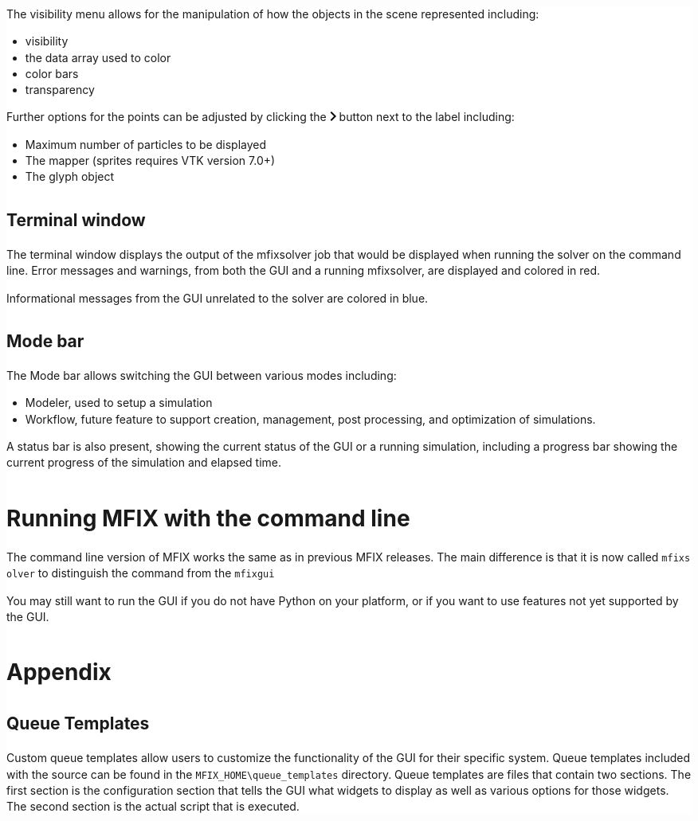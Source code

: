 The visibility menu allows for the manipulation of how the objects in the scene
represented including:

- visibility
- the data array used to color
- color bars
- transparency

Further options for the points can be adjusted by clicking the
![more](mfixgui/icons/right.png) button next to the label including:

- Maximum number of particles to be displayed
- The mapper (sprites requires VTK version 7.0+)
- The glyph object

## Terminal window

The terminal window displays the output of the mfixsolver job that would be
displayed when running the solver on the command line. Error messages and
warnings, from both the GUI and a running mfixsolver, are displayed and colored
in red.

Informational messages from the GUI unrelated to the solver are colored in blue.

## Mode bar

The Mode bar allows switching the GUI between various modes including:

 - Modeler, used to setup a simulation
 - Workflow, future feature to support creation, management, post processing,
 and optimization of simulations.

A status bar is also present, showing the current status of the GUI or a running
simulation, including a progress bar showing the current progress of the
simulation and elapsed time.

# Running MFIX with the command line

The command line version of MFIX works the same as in previous MFIX releases.
The main difference is that it is now called `mfixsolver` to distinguish the
command from the `mfixgui`

You may still want to run the GUI if you do not have Python on your platform, or
if you want to use features not yet supported by the GUI.

# Appendix

## Queue Templates

Custom queue templates allow users to customize the functionality of the GUI for
their specific system. Queue templates included with the source can be found in
the `MFIX_HOME\queue_templates` directory. Queue templates are files that
contain two sections. The first section is the configuration section that tells
the GUI what widgets to display as well as various options for those widgets.
The second section is the actual script that is executed.
